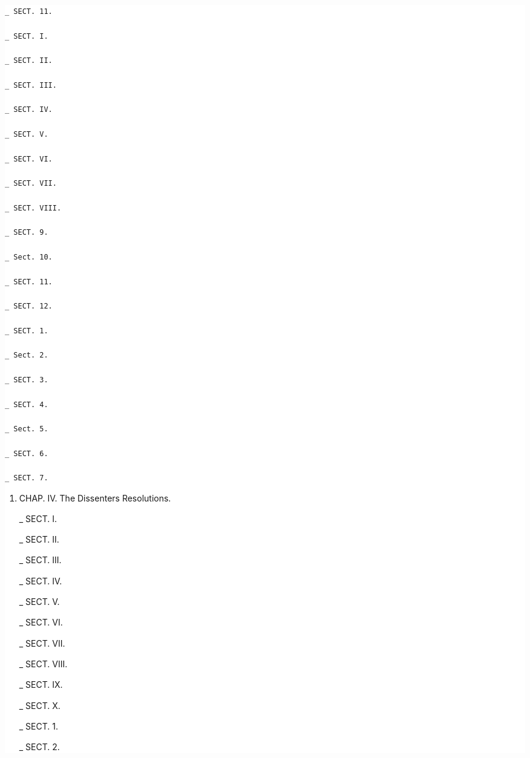     _ SECT. 11.

    _ SECT. I.

    _ SECT. II.

    _ SECT. III.

    _ SECT. IV.

    _ SECT. V.

    _ SECT. VI.

    _ SECT. VII.

    _ SECT. VIII.

    _ SECT. 9.

    _ Sect. 10.

    _ SECT. 11.

    _ SECT. 12.

    _ SECT. 1.

    _ Sect. 2.

    _ SECT. 3.

    _ SECT. 4.

    _ Sect. 5.

    _ SECT. 6.

    _ SECT. 7.

1. CHAP. IV. The Dissenters Resolutions.

    _ SECT. I.

    _ SECT. II.

    _ SECT. III.

    _ SECT. IV.

    _ SECT. V.

    _ SECT. VI.

    _ SECT. VII.

    _ SECT. VIII.

    _ SECT. IX.

    _ SECT. X.

    _ SECT. 1.

    _ SECT. 2.
